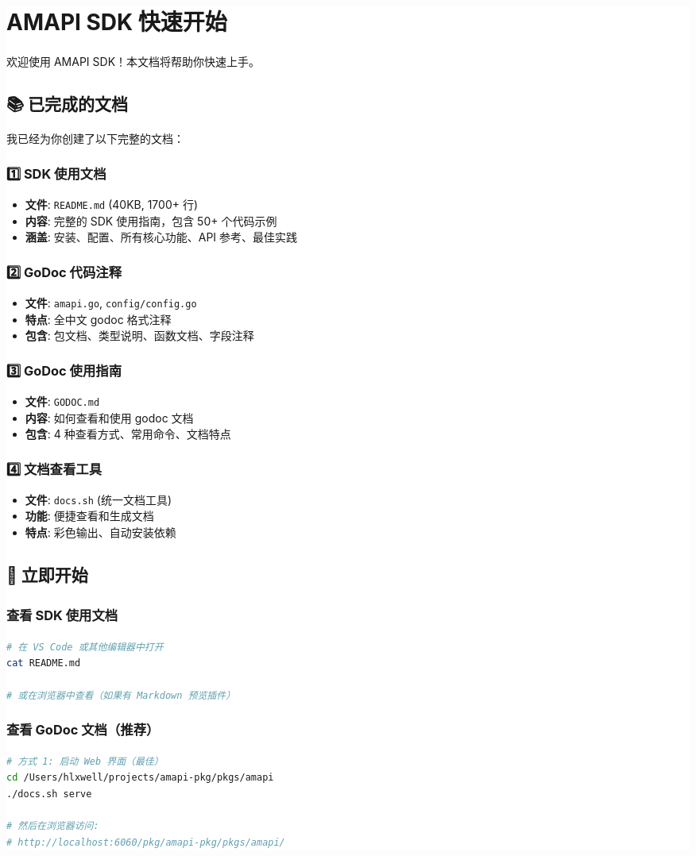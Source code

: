 # AMAPI SDK 快速开始

欢迎使用 AMAPI SDK！本文档将帮助你快速上手。

## 📚 已完成的文档

我已经为你创建了以下完整的文档：

### 1️⃣ SDK 使用文档
- **文件**: `README.md` (40KB, 1700+ 行)
- **内容**: 完整的 SDK 使用指南，包含 50+ 个代码示例
- **涵盖**: 安装、配置、所有核心功能、API 参考、最佳实践

### 2️⃣ GoDoc 代码注释
- **文件**: `amapi.go`, `config/config.go`
- **特点**: 全中文 godoc 格式注释
- **包含**: 包文档、类型说明、函数文档、字段注释

### 3️⃣ GoDoc 使用指南
- **文件**: `GODOC.md`
- **内容**: 如何查看和使用 godoc 文档
- **包含**: 4 种查看方式、常用命令、文档特点

### 4️⃣ 文档查看工具
- **文件**: `docs.sh` (统一文档工具)
- **功能**: 便捷查看和生成文档
- **特点**: 彩色输出、自动安装依赖

## 🚀 立即开始

### 查看 SDK 使用文档

```bash
# 在 VS Code 或其他编辑器中打开
cat README.md

# 或在浏览器中查看（如果有 Markdown 预览插件）
```

### 查看 GoDoc 文档（推荐）

```bash
# 方式 1: 启动 Web 界面（最佳）
cd /Users/hlxwell/projects/amapi-pkg/pkgs/amapi
./docs.sh serve

# 然后在浏览器访问:
# http://localhost:6060/pkg/amapi-pkg/pkgs/amapi/
```
